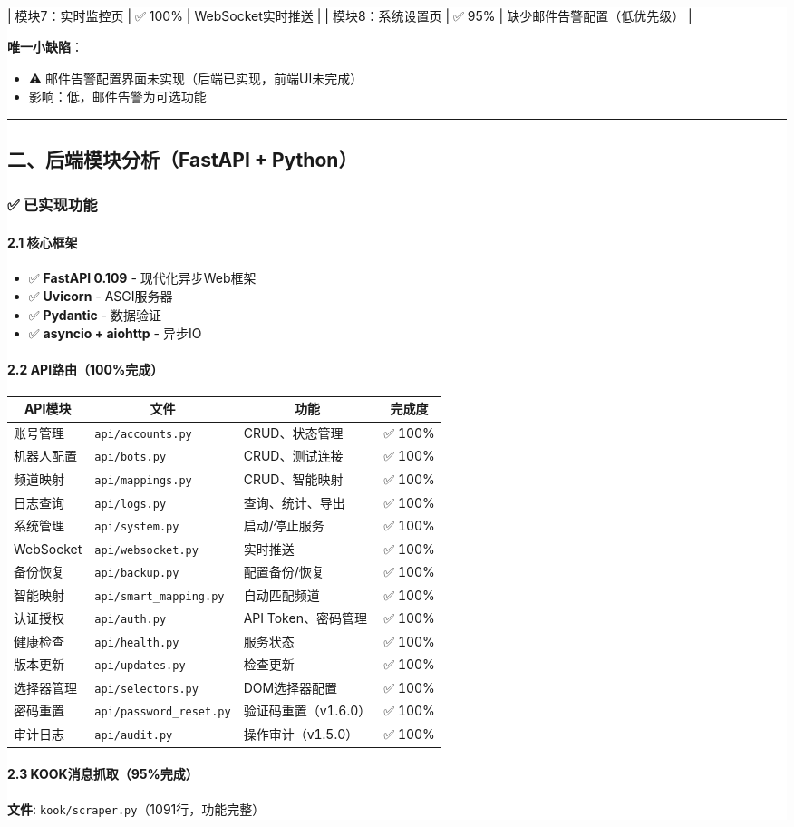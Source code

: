 | 模块7：实时监控页 | ✅ 100% | WebSocket实时推送 |
| 模块8：系统设置页 | ✅ 95% | 缺少邮件告警配置（低优先级） |

**唯一小缺陷**：
- ⚠️ 邮件告警配置界面未实现（后端已实现，前端UI未完成）
- 影响：低，邮件告警为可选功能

---

## 二、后端模块分析（FastAPI + Python）

### ✅ 已实现功能

#### 2.1 核心框架
- ✅ **FastAPI 0.109** - 现代化异步Web框架
- ✅ **Uvicorn** - ASGI服务器
- ✅ **Pydantic** - 数据验证
- ✅ **asyncio + aiohttp** - 异步IO

#### 2.2 API路由（100%完成）

| API模块 | 文件 | 功能 | 完成度 |
|---------|------|------|--------|
| 账号管理 | `api/accounts.py` | CRUD、状态管理 | ✅ 100% |
| 机器人配置 | `api/bots.py` | CRUD、测试连接 | ✅ 100% |
| 频道映射 | `api/mappings.py` | CRUD、智能映射 | ✅ 100% |
| 日志查询 | `api/logs.py` | 查询、统计、导出 | ✅ 100% |
| 系统管理 | `api/system.py` | 启动/停止服务 | ✅ 100% |
| WebSocket | `api/websocket.py` | 实时推送 | ✅ 100% |
| 备份恢复 | `api/backup.py` | 配置备份/恢复 | ✅ 100% |
| 智能映射 | `api/smart_mapping.py` | 自动匹配频道 | ✅ 100% |
| 认证授权 | `api/auth.py` | API Token、密码管理 | ✅ 100% |
| 健康检查 | `api/health.py` | 服务状态 | ✅ 100% |
| 版本更新 | `api/updates.py` | 检查更新 | ✅ 100% |
| 选择器管理 | `api/selectors.py` | DOM选择器配置 | ✅ 100% |
| 密码重置 | `api/password_reset.py` | 验证码重置（v1.6.0） | ✅ 100% |
| 审计日志 | `api/audit.py` | 操作审计（v1.5.0） | ✅ 100% |

#### 2.3 KOOK消息抓取（95%完成）

**文件**: `kook/scraper.py`（1091行，功能完整）
